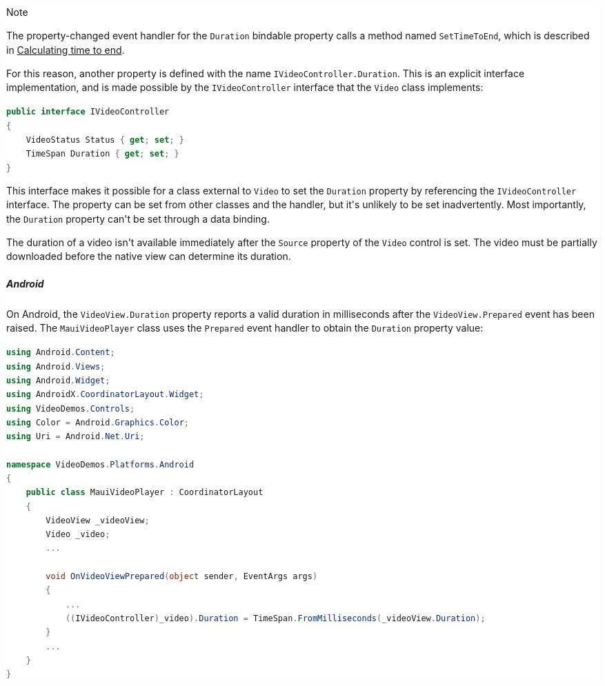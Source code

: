 > [!NOTE]
> The property-changed event handler for the `Duration` bindable property calls a method named `SetTimeToEnd`, which is described in [Calculating time to end](#calculating-time-to-end).

For this reason, another property is defined with the name `IVideoController.Duration`. This is an explicit interface implementation, and is made possible by the `IVideoController` interface that the `Video` class implements:

```csharp
public interface IVideoController
{
    VideoStatus Status { get; set; }
    TimeSpan Duration { get; set; }
}
```

This interface makes it possible for a class external to `Video` to set the `Duration` property by referencing the `IVideoController` interface. The property can be set from other classes and the handler, but it's unlikely to be set inadvertently. Most importantly, the `Duration` property can't be set through a data binding.

The duration of a video isn't available immediately after the `Source` property of the `Video` control is set. The video must be partially downloaded before the native view can determine its duration.

##### Android

On Android, the `VideoView.Duration` property reports a valid duration in milliseconds after the `VideoView.Prepared` event has been raised. The `MauiVideoPlayer` class uses the `Prepared` event handler to obtain the `Duration` property value:

```csharp
using Android.Content;
using Android.Views;
using Android.Widget;
using AndroidX.CoordinatorLayout.Widget;
using VideoDemos.Controls;
using Color = Android.Graphics.Color;
using Uri = Android.Net.Uri;

namespace VideoDemos.Platforms.Android
{
    public class MauiVideoPlayer : CoordinatorLayout
    {
        VideoView _videoView;
        Video _video;
        ...

        void OnVideoViewPrepared(object sender, EventArgs args)
        {
            ...
            ((IVideoController)_video).Duration = TimeSpan.FromMilliseconds(_videoView.Duration);
        }
        ...
    }
}
```
